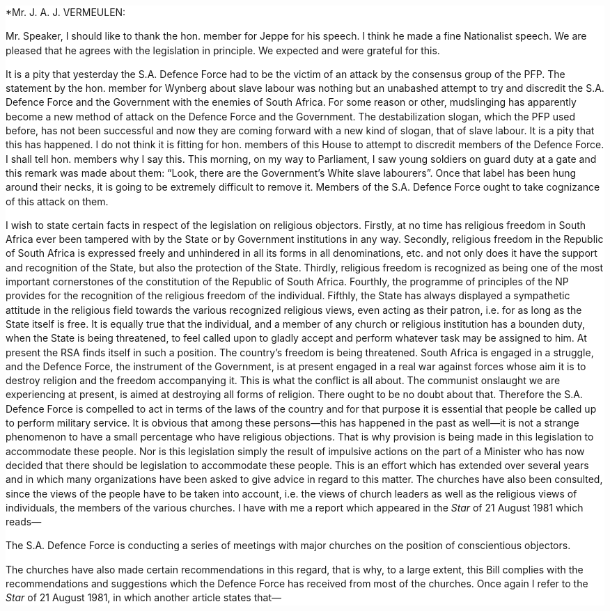 <from>*Mr. <person refersTo="hansard_za">J. A. J. VERMEULEN</person>:</from>

<p>Mr. Speaker, I should like to thank the hon. member for Jeppe for his speech. I think he made a fine Nationalist speech. We are pleased that he agrees with the legislation in principle. We expected and were grateful for this.</p>

<p>It is a pity that yesterday the S.A. Defence Force had to be the victim of an attack by the consensus group of the PFP. The statement by the hon. member for Wynberg about slave labour was nothing but an unabashed attempt to try and discredit the S.A. Defence Force and the Government with the enemies of South Africa. For some reason or other, mudslinging has apparently become a new method of attack on the Defence Force and the Government. The destabilization slogan, which the PFP used before, has not been successful and now they are coming forward with a new kind of slogan, that of slave labour. It is a pity that this has happened. I do not think it is fitting for hon. members of this House to attempt to discredit members of the Defence Force. I shall tell hon. members why I say this. This morning, on my way to Parliament, I saw young soldiers on guard duty at a gate and this remark was made about them: &#x201C;Look, there are the Government&#x2019;s White slave labourers&#x201D;. Once that label has been hung around their necks, it is going to be extremely difficult to remove it. Members of the S.A. Defence Force ought to take cognizance of this attack on them.</p>

<p>I wish to state certain facts in respect of the legislation on religious objectors. Firstly, at no time has religious freedom in South Africa ever been tampered with by the State or by Government institutions in any way. Secondly, religious freedom in the Republic <span class="col_3587-3588" refersTo="page_0078"/>of South Africa is expressed freely and unhindered in all its forms in all denominations, etc. and not only does it have the support and recognition of the State, but also the protection of the State. Thirdly, religious freedom is recognized as being one of the most important cornerstones of the constitution of the Republic of South Africa. Fourthly, the programme of principles of the NP provides for the recognition of the religious freedom of the individual. Fifthly, the State has always displayed a sympathetic attitude in the religious field towards the various recognized religious views, even acting as their patron, i.e. for as long as the State itself is free. It is equally true that the individual, and a member of any church or religious institution has a bounden duty, when the State is being threatened, to feel called upon to gladly accept and perform whatever task may be assigned to him. At present the RSA finds itself in such a position. The country&#x2019;s freedom is being threatened. South Africa is engaged in a struggle, and the Defence Force, the instrument of the Government, is at present engaged in a real war against forces whose aim it is to destroy religion and the freedom accompanying it. This is what the conflict is all about. The communist onslaught we are experiencing at present, is aimed at destroying all forms of religion. There ought to be no doubt about that. Therefore the S.A. Defence Force is compelled to act in terms of the laws of the country and for that purpose it is essential that people be called up to perform military service. It is obvious that among these persons&#x2014;this has happened in the past as well&#x2014;it is not a strange phenomenon to have a small percentage who have religious objections. That is why provision is being made in this legislation to accommodate these people. Nor is this legislation simply the result of impulsive actions on the part of a Minister who has now decided that there should be legislation to accommodate these people. This is an effort which has extended over several years and in which many organizations have been asked to give advice in regard to this matter. The churches have also been consulted, since the views of the people have to be taken into account, i.e. the views of church leaders as well as the religious views of individuals, the members of the various churches. I have with me a report which appeared in the <i>Star</i> of 21 August 1981 which reads&#x2014;</p>

<block name="quote">The S.A. Defence Force is conducting a series of meetings with major churches on the position of conscientious objectors.</block>

<p>The churches have also made certain recommendations in this regard, that is why, to a large extent, this Bill complies with the recommendations and suggestions which the Defence Force has received from most of the churches. Once again I refer to the <i>Star</i> of 21 August 1981, in which another article states that&#x2014;</p>
